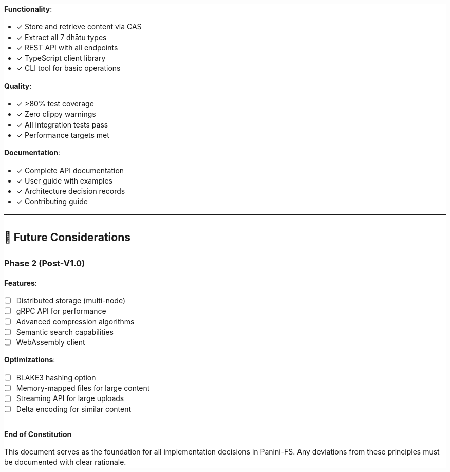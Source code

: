 **Functionality**:
- ✓ Store and retrieve content via CAS
- ✓ Extract all 7 dhātu types
- ✓ REST API with all endpoints
- ✓ TypeScript client library
- ✓ CLI tool for basic operations

**Quality**:
- ✓ >80% test coverage
- ✓ Zero clippy warnings
- ✓ All integration tests pass
- ✓ Performance targets met

**Documentation**:
- ✓ Complete API documentation
- ✓ User guide with examples
- ✓ Architecture decision records
- ✓ Contributing guide

---

## 🔮 Future Considerations

### Phase 2 (Post-V1.0)

**Features**:
- [ ] Distributed storage (multi-node)
- [ ] gRPC API for performance
- [ ] Advanced compression algorithms
- [ ] Semantic search capabilities
- [ ] WebAssembly client

**Optimizations**:
- [ ] BLAKE3 hashing option
- [ ] Memory-mapped files for large content
- [ ] Streaming API for large uploads
- [ ] Delta encoding for similar content

---

**End of Constitution**

This document serves as the foundation for all implementation decisions in Panini-FS. Any deviations from these principles must be documented with clear rationale.
